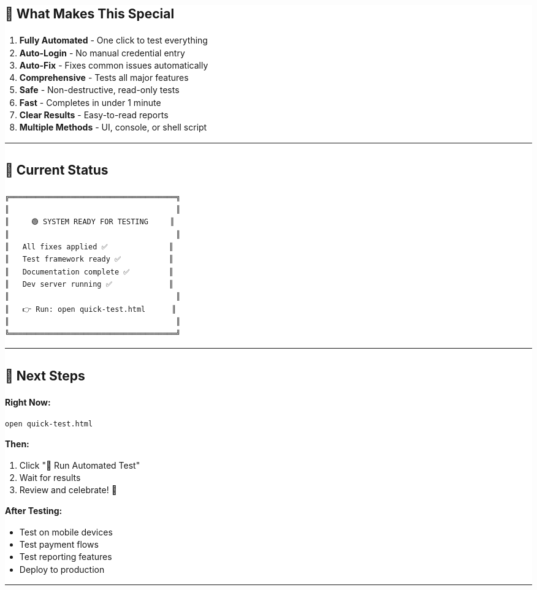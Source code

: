 
## 🌟 What Makes This Special

1. **Fully Automated** - One click to test everything
2. **Auto-Login** - No manual credential entry
3. **Auto-Fix** - Fixes common issues automatically
4. **Comprehensive** - Tests all major features
5. **Safe** - Non-destructive, read-only tests
6. **Fast** - Completes in under 1 minute
7. **Clear Results** - Easy-to-read reports
8. **Multiple Methods** - UI, console, or shell script

---

## 🎯 Current Status

```
╔══════════════════════════════════════╗
║                                      ║
║     🟢 SYSTEM READY FOR TESTING     ║
║                                      ║
║   All fixes applied ✅              ║
║   Test framework ready ✅           ║
║   Documentation complete ✅         ║
║   Dev server running ✅             ║
║                                      ║
║   👉 Run: open quick-test.html      ║
║                                      ║
╚══════════════════════════════════════╝
```

---

## 🚀 Next Steps

**Right Now:**
```bash
open quick-test.html
```

**Then:**
1. Click "🚀 Run Automated Test"
2. Wait for results
3. Review and celebrate! 🎉

**After Testing:**
- Test on mobile devices
- Test payment flows
- Test reporting features
- Deploy to production

---
